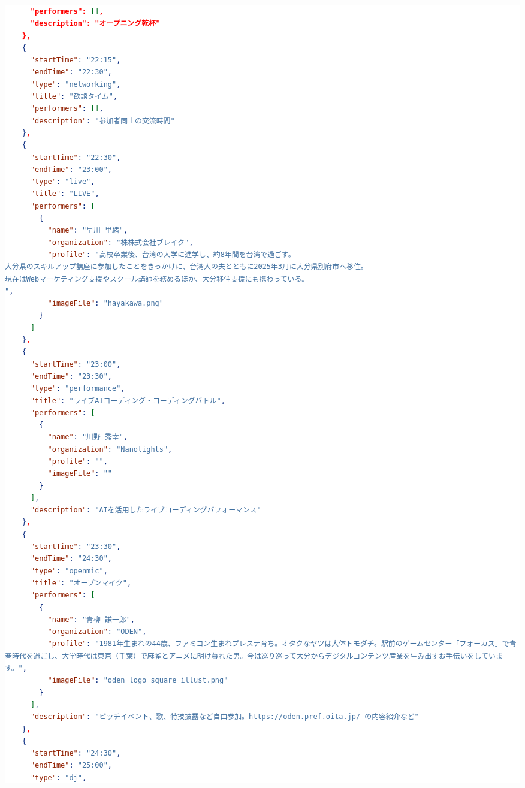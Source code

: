 ```json
      "performers": [],
      "description": "オープニング乾杯"
    },
    {
      "startTime": "22:15",
      "endTime": "22:30",
      "type": "networking",
      "title": "歓談タイム",
      "performers": [],
      "description": "参加者同士の交流時間"
    },
    {
      "startTime": "22:30",
      "endTime": "23:00",
      "type": "live",
      "title": "LIVE",
      "performers": [
        {
          "name": "早川 里緒",
          "organization": "株株式会社ブレイク",
          "profile": "高校卒業後、台湾の大学に進学し、約8年間を台湾で過ごす。
大分県のスキルアップ講座に参加したことをきっかけに、台湾人の夫とともに2025年3月に大分県別府市へ移住。
現在はWebマーケティング支援やスクール講師を務めるほか、大分移住支援にも携わっている。
",
          "imageFile": "hayakawa.png"
        }
      ]
    },
    {
      "startTime": "23:00",
      "endTime": "23:30",
      "type": "performance",
      "title": "ライブAIコーディング・コーディングバトル",
      "performers": [
        {
          "name": "川野 秀幸",
          "organization": "Nanolights",
          "profile": "",
          "imageFile": ""
        }
      ],
      "description": "AIを活用したライブコーディングパフォーマンス"
    },
    {
      "startTime": "23:30",
      "endTime": "24:30",
      "type": "openmic",
      "title": "オープンマイク",
      "performers": [
        {
          "name": "青柳 謙一郎",
          "organization": "ODEN",
          "profile": "1981年生まれの44歳、ファミコン生まれプレステ育ち。オタクなヤツは大体トモダチ。駅前のゲームセンター「フォーカス」で青春時代を過ごし、大学時代は東京（千葉）で麻雀とアニメに明け暮れた男。今は巡り巡って大分からデジタルコンテンツ産業を生み出すお手伝いをしています。",
          "imageFile": "oden_logo_square_illust.png"
        }
      ],
      "description": "ピッチイベント、歌、特技披露など自由参加。https://oden.pref.oita.jp/ の内容紹介など"
    },
    {
      "startTime": "24:30",
      "endTime": "25:00",
      "type": "dj",
```